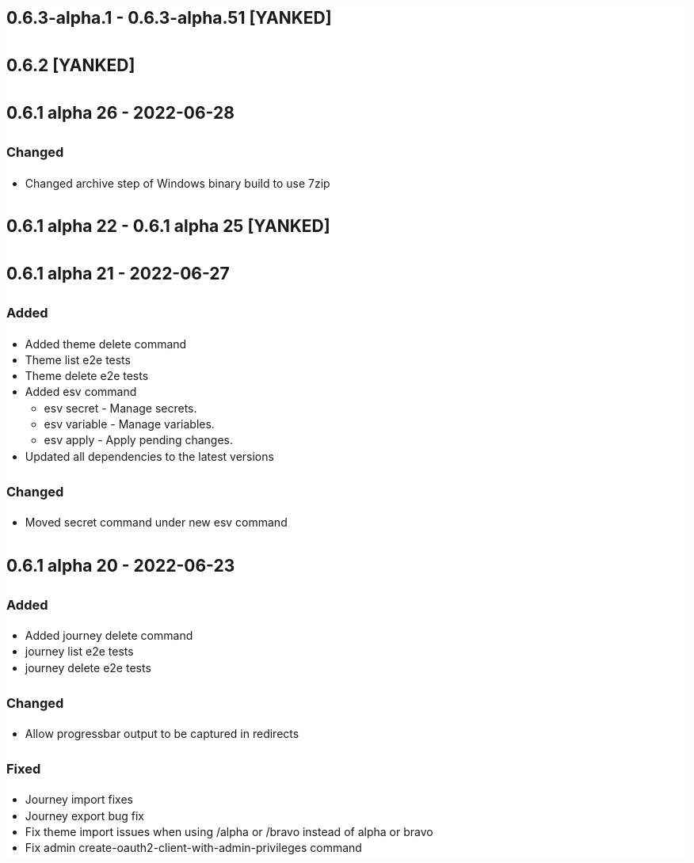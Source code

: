 ## 0.6.3-alpha.1 - 0.6.3-alpha.51 [YANKED]

## 0.6.2 [YANKED]

## 0.6.1 alpha 26 - 2022-06-28

### Changed

- Changed archive step of Windows binary build to use 7zip

## 0.6.1 alpha 22 - 0.6.1 alpha 25 [YANKED]

## 0.6.1 alpha 21 - 2022-06-27

### Added

- Added theme delete command
- Theme list e2e tests
- Theme delete e2e tests
- Added esv command
  - esv secret - Manage secrets.
  - esv variable - Manage variables.
  - esv apply - Apply pending changes.
- Updated all dependencies to the latest versions

### Changed

- Moved secret command under new esv command

## 0.6.1 alpha 20 - 2022-06-23

### Added

- Added journey delete command
- journey list e2e tests
- journey delete e2e tests

### Changed

- Allow progressbar output to be captured in redirects

### Fixed

- Journey import fixes
- Journey export bug fix
- Fix theme import issues when using /alpha or /bravo instead of alpha or bravo
- Fix admin create-oauth2-client-with-admin-privileges command


[unreleased]: https://github.com/rockcarver/frodo-cli/compare/v3.0.4-0...HEAD
[3.0.4-0]: https://github.com/rockcarver/frodo-cli/compare/v3.0.3...v3.0.4-0
[3.0.3]: https://github.com/rockcarver/frodo-cli/compare/v3.0.2...v3.0.3
[3.0.2]: https://github.com/rockcarver/frodo-cli/compare/v3.0.1...v3.0.2
[3.0.1]: https://github.com/rockcarver/frodo-cli/compare/v3.0.0...v3.0.1
[3.0.0]: https://github.com/rockcarver/frodo-cli/compare/v2.1.0...v3.0.0
[2.1.0]: https://github.com/rockcarver/frodo-cli/compare/v2.0.6-2...v2.1.0
[2.0.6-2]: https://github.com/rockcarver/frodo-cli/compare/v2.0.6-1...v2.0.6-2
[2.0.6-1]: https://github.com/rockcarver/frodo-cli/compare/v2.0.6-0...v2.0.6-1
[2.0.6-0]: https://github.com/rockcarver/frodo-cli/compare/v2.0.5...v2.0.6-0
[2.0.5]: https://github.com/rockcarver/frodo-cli/compare/v2.0.5-0...v2.0.5
[2.0.5-0]: https://github.com/rockcarver/frodo-cli/compare/v2.0.4...v2.0.5-0
[2.0.4]: https://github.com/rockcarver/frodo-cli/compare/v2.0.3...v2.0.4
[2.0.3]: https://github.com/rockcarver/frodo-cli/compare/v2.0.2...v2.0.3
[2.0.2]: https://github.com/rockcarver/frodo-cli/compare/v2.0.1...v2.0.2
[2.0.1]: https://github.com/rockcarver/frodo-cli/compare/v2.0.1-0...v2.0.1
[2.0.1-0]: https://github.com/rockcarver/frodo-cli/compare/v2.0.0...v2.0.1-0
[2.0.0]: https://github.com/rockcarver/frodo-cli/compare/v2.0.0-70...v2.0.0
[2.0.0-70]: https://github.com/rockcarver/frodo-cli/compare/v2.0.0-69...v2.0.0-70
[2.0.0-69]: https://github.com/rockcarver/frodo-cli/compare/v2.0.0-68...v2.0.0-69
[2.0.0-68]: https://github.com/rockcarver/frodo-cli/compare/v2.0.0-67...v2.0.0-68
[2.0.0-67]: https://github.com/rockcarver/frodo-cli/compare/v2.0.0-66...v2.0.0-67
[2.0.0-66]: https://github.com/rockcarver/frodo-cli/compare/v2.0.0-65...v2.0.0-66
[2.0.0-65]: https://github.com/rockcarver/frodo-cli/compare/v2.0.0-64...v2.0.0-65
[2.0.0-64]: https://github.com/rockcarver/frodo-cli/compare/v2.0.0-63...v2.0.0-64
[2.0.0-63]: https://github.com/rockcarver/frodo-cli/compare/v2.0.0-62...v2.0.0-63
[2.0.0-62]: https://github.com/rockcarver/frodo-cli/compare/v2.0.0-61...v2.0.0-62
[2.0.0-61]: https://github.com/rockcarver/frodo-cli/compare/v2.0.0-60...v2.0.0-61
[2.0.0-60]: https://github.com/rockcarver/frodo-cli/compare/v2.0.0-59...v2.0.0-60
[2.0.0-59]: https://github.com/rockcarver/frodo-cli/compare/v2.0.0-58...v2.0.0-59
[2.0.0-58]: https://github.com/rockcarver/frodo-cli/compare/v2.0.0-57...v2.0.0-58
[2.0.0-57]: https://github.com/rockcarver/frodo-cli/compare/v2.0.0-56...v2.0.0-57
[2.0.0-56]: https://github.com/rockcarver/frodo-cli/compare/v2.0.0-55...v2.0.0-56
[2.0.0-55]: https://github.com/rockcarver/frodo-cli/compare/v2.0.0-54...v2.0.0-55
[2.0.0-54]: https://github.com/rockcarver/frodo-cli/compare/v2.0.0-53...v2.0.0-54
[2.0.0-53]: https://github.com/rockcarver/frodo-cli/compare/v2.0.0-52...v2.0.0-53
[2.0.0-52]: https://github.com/rockcarver/frodo-cli/compare/v2.0.0-51...v2.0.0-52
[2.0.0-51]: https://github.com/rockcarver/frodo-cli/compare/v2.0.0-50...v2.0.0-51
[2.0.0-50]: https://github.com/rockcarver/frodo-cli/compare/v2.0.0-49...v2.0.0-50
[2.0.0-49]: https://github.com/rockcarver/frodo-cli/compare/v2.0.0-48...v2.0.0-49
[2.0.0-48]: https://github.com/rockcarver/frodo-cli/compare/v2.0.0-47...v2.0.0-48
[2.0.0-47]: https://github.com/rockcarver/frodo-cli/compare/v2.0.0-46...v2.0.0-47
[2.0.0-46]: https://github.com/rockcarver/frodo-cli/compare/v2.0.0-45...v2.0.0-46
[2.0.0-45]: https://github.com/rockcarver/frodo-cli/compare/v2.0.0-44...v2.0.0-45
[2.0.0-44]: https://github.com/rockcarver/frodo-cli/compare/v2.0.0-43...v2.0.0-44
[2.0.0-43]: https://github.com/rockcarver/frodo-cli/compare/v2.0.0-42...v2.0.0-43
[2.0.0-42]: https://github.com/rockcarver/frodo-cli/compare/v2.0.0-41...v2.0.0-42
[2.0.0-41]: https://github.com/rockcarver/frodo-cli/compare/v2.0.0-40...v2.0.0-41
[2.0.0-40]: https://github.com/rockcarver/frodo-cli/compare/v2.0.0-39...v2.0.0-40
[2.0.0-39]: https://github.com/rockcarver/frodo-cli/compare/v2.0.0-38...v2.0.0-39
[2.0.0-38]: https://github.com/rockcarver/frodo-cli/compare/v2.0.0-37...v2.0.0-38
[2.0.0-37]: https://github.com/rockcarver/frodo-cli/compare/v2.0.0-36...v2.0.0-37
[2.0.0-36]: https://github.com/rockcarver/frodo-cli/compare/v2.0.0-35...v2.0.0-36
[2.0.0-35]: https://github.com/rockcarver/frodo-cli/compare/v2.0.0-34...v2.0.0-35
[2.0.0-34]: https://github.com/rockcarver/frodo-cli/compare/v2.0.0-33...v2.0.0-34
[2.0.0-33]: https://github.com/rockcarver/frodo-cli/compare/v2.0.0-32...v2.0.0-33
[2.0.0-32]: https://github.com/rockcarver/frodo-cli/compare/v2.0.0-31...v2.0.0-32
[2.0.0-31]: https://github.com/rockcarver/frodo-cli/compare/v2.0.0-30...v2.0.0-31
[2.0.0-30]: https://github.com/rockcarver/frodo-cli/compare/v2.0.0-29...v2.0.0-30
[2.0.0-29]: https://github.com/rockcarver/frodo-cli/compare/v2.0.0-28...v2.0.0-29
[2.0.0-28]: https://github.com/rockcarver/frodo-cli/compare/v2.0.0-27...v2.0.0-28
[2.0.0-27]: https://github.com/rockcarver/frodo-cli/compare/v2.0.0-26...v2.0.0-27
[2.0.0-26]: https://github.com/rockcarver/frodo-cli/compare/v2.0.0-25...v2.0.0-26
[2.0.0-25]: https://github.com/rockcarver/frodo-cli/compare/v2.0.0-24...v2.0.0-25
[2.0.0-24]: https://github.com/rockcarver/frodo-cli/compare/v2.0.0-23...v2.0.0-24
[2.0.0-23]: https://github.com/rockcarver/frodo-cli/compare/v2.0.0-22...v2.0.0-23
[2.0.0-22]: https://github.com/rockcarver/frodo-cli/compare/v2.0.0-21...v2.0.0-22
[2.0.0-21]: https://github.com/rockcarver/frodo-cli/compare/v2.0.0-20...v2.0.0-21
[2.0.0-20]: https://github.com/rockcarver/frodo-cli/compare/v2.0.0-19...v2.0.0-20
[2.0.0-19]: https://github.com/rockcarver/frodo-cli/compare/v2.0.0-18...v2.0.0-19
[2.0.0-18]: https://github.com/rockcarver/frodo-cli/compare/v2.0.0-17...v2.0.0-18
[2.0.0-17]: https://github.com/rockcarver/frodo-cli/compare/v2.0.0-16...v2.0.0-17
[2.0.0-16]: https://github.com/rockcarver/frodo-cli/compare/v2.0.0-15...v2.0.0-16
[2.0.0-15]: https://github.com/rockcarver/frodo-cli/compare/v2.0.0-14...v2.0.0-15
[2.0.0-14]: https://github.com/rockcarver/frodo-cli/compare/v2.0.0-13...v2.0.0-14
[2.0.0-13]: https://github.com/rockcarver/frodo-cli/compare/v2.0.0-12...v2.0.0-13
[2.0.0-12]: https://github.com/rockcarver/frodo-cli/compare/v2.0.0-11...v2.0.0-12
[2.0.0-11]: https://github.com/rockcarver/frodo-cli/compare/v2.0.0-10...v2.0.0-11
[2.0.0-10]: https://github.com/rockcarver/frodo-cli/compare/v2.0.0-9...v2.0.0-10
[2.0.0-9]: https://github.com/rockcarver/frodo-cli/compare/v1.0.0...v2.0.0-9
[1.0.0]: https://github.com/rockcarver/frodo-cli/compare/v1.0.0-1...v1.0.0
[1.0.0-1]: https://github.com/rockcarver/frodo-cli/compare/v0.24.6-3...v1.0.0-1
[0.24.6-3]: https://github.com/rockcarver/frodo-cli/compare/v0.24.6-2...v0.24.6-3
[0.24.6-2]: https://github.com/rockcarver/frodo-cli/compare/v0.24.6-1...v0.24.6-2
[0.24.6-1]: https://github.com/rockcarver/frodo-cli/compare/v0.24.6-0...v0.24.6-1
[0.24.6-0]: https://github.com/rockcarver/frodo-cli/compare/v0.24.5...v0.24.6-0
[0.24.5]: https://github.com/rockcarver/frodo-cli/compare/v0.24.4...v0.24.5
[0.24.4]: https://github.com/rockcarver/frodo-cli/compare/v0.24.4-2...v0.24.4